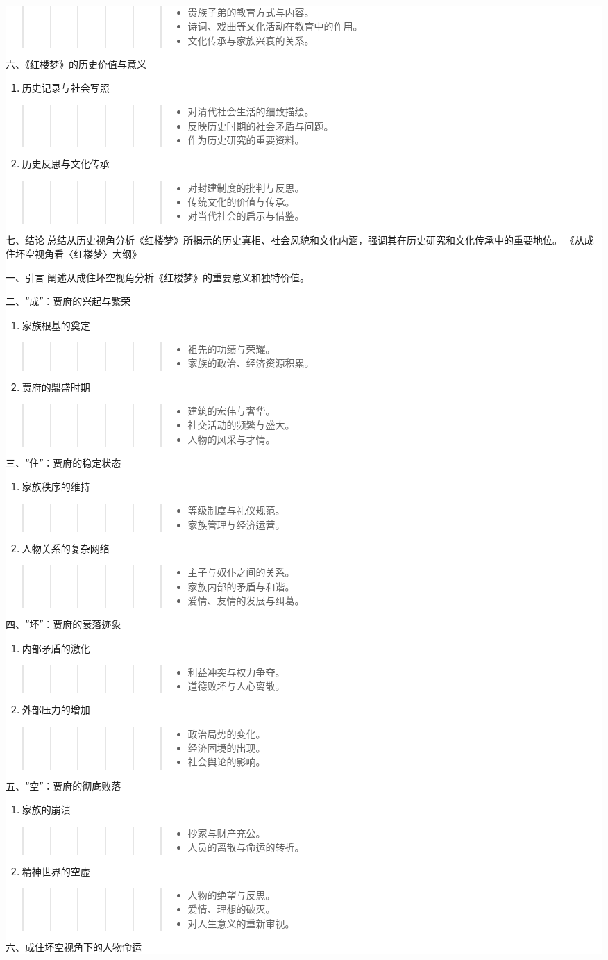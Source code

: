 >>>>>>    - 贵族子弟的教育方式与内容。
>>>>>>    - 诗词、戏曲等文化活动在教育中的作用。
>>>>>>    - 文化传承与家族兴衰的关系。
>>>>>>
六、《红楼梦》的历史价值与意义
>>>>>>
1. 历史记录与社会写照
>>>>>>    - 对清代社会生活的细致描绘。
>>>>>>    - 反映历史时期的社会矛盾与问题。
>>>>>>    - 作为历史研究的重要资料。
2. 历史反思与文化传承
>>>>>>    - 对封建制度的批判与反思。
>>>>>>    - 传统文化的价值与传承。
>>>>>>    - 对当代社会的启示与借鉴。
>>>>>>
七、结论
总结从历史视角分析《红楼梦》所揭示的历史真相、社会风貌和文化内涵，强调其在历史研究和文化传承中的重要地位。
《从成住坏空视角看〈红楼梦〉大纲》
>>>>>>
一、引言
阐述从成住坏空视角分析《红楼梦》的重要意义和独特价值。
>>>>>>
二、“成”：贾府的兴起与繁荣
>>>>>>
1. 家族根基的奠定
>>>>>>    - 祖先的功绩与荣耀。
>>>>>>    - 家族的政治、经济资源积累。
2. 贾府的鼎盛时期
>>>>>>    - 建筑的宏伟与奢华。
>>>>>>    - 社交活动的频繁与盛大。
>>>>>>    - 人物的风采与才情。
>>>>>>
三、“住”：贾府的稳定状态
>>>>>>
1. 家族秩序的维持
>>>>>>    - 等级制度与礼仪规范。
>>>>>>    - 家族管理与经济运营。
2. 人物关系的复杂网络
>>>>>>    - 主子与奴仆之间的关系。
>>>>>>    - 家族内部的矛盾与和谐。
>>>>>>    - 爱情、友情的发展与纠葛。
>>>>>>
四、“坏”：贾府的衰落迹象
>>>>>>
1. 内部矛盾的激化
>>>>>>    - 利益冲突与权力争夺。
>>>>>>    - 道德败坏与人心离散。
2. 外部压力的增加
>>>>>>    - 政治局势的变化。
>>>>>>    - 经济困境的出现。
>>>>>>    - 社会舆论的影响。
>>>>>>
五、“空”：贾府的彻底败落
>>>>>>
1. 家族的崩溃
>>>>>>    - 抄家与财产充公。
>>>>>>    - 人员的离散与命运的转折。
2. 精神世界的空虚
>>>>>>    - 人物的绝望与反思。
>>>>>>    - 爱情、理想的破灭。
>>>>>>    - 对人生意义的重新审视。
>>>>>>
六、成住坏空视角下的人物命运
>>>>>>